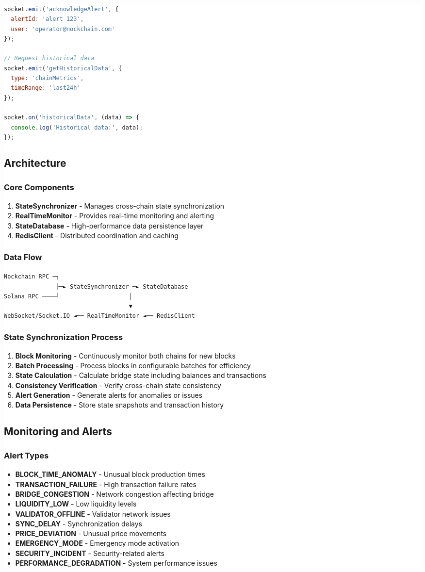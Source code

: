 ```javascript
socket.emit('acknowledgeAlert', {
  alertId: 'alert_123',
  user: 'operator@nockchain.com'
});

// Request historical data
socket.emit('getHistoricalData', {
  type: 'chainMetrics',
  timeRange: 'last24h'
});

socket.on('historicalData', (data) => {
  console.log('Historical data:', data);
});
```

## Architecture

### Core Components

1. **StateSynchronizer** - Manages cross-chain state synchronization
2. **RealTimeMonitor** - Provides real-time monitoring and alerting
3. **StateDatabase** - High-performance data persistence layer
4. **RedisClient** - Distributed coordination and caching

### Data Flow

```
Nockchain RPC ─┐
               ├─► StateSynchronizer ─► StateDatabase
Solana RPC ────┘                    │
                                    ▼
WebSocket/Socket.IO ◄── RealTimeMonitor ◄── RedisClient
```

### State Synchronization Process

1. **Block Monitoring** - Continuously monitor both chains for new blocks
2. **Batch Processing** - Process blocks in configurable batches for efficiency
3. **State Calculation** - Calculate bridge state including balances and transactions
4. **Consistency Verification** - Verify cross-chain state consistency
5. **Alert Generation** - Generate alerts for anomalies or issues
6. **Data Persistence** - Store state snapshots and transaction history

## Monitoring and Alerts

### Alert Types

- **BLOCK_TIME_ANOMALY** - Unusual block production times
- **TRANSACTION_FAILURE** - High transaction failure rates
- **BRIDGE_CONGESTION** - Network congestion affecting bridge
- **LIQUIDITY_LOW** - Low liquidity levels
- **VALIDATOR_OFFLINE** - Validator network issues
- **SYNC_DELAY** - Synchronization delays
- **PRICE_DEVIATION** - Unusual price movements
- **EMERGENCY_MODE** - Emergency mode activation
- **SECURITY_INCIDENT** - Security-related alerts
- **PERFORMANCE_DEGRADATION** - System performance issues
